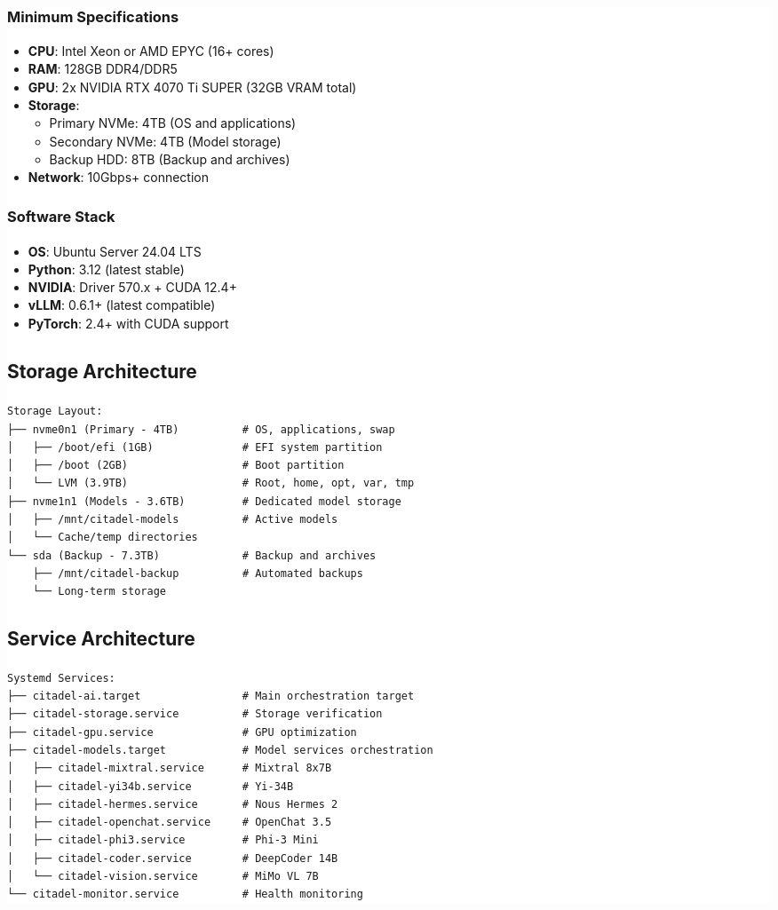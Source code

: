 ### Minimum Specifications
- **CPU**: Intel Xeon or AMD EPYC (16+ cores)
- **RAM**: 128GB DDR4/DDR5
- **GPU**: 2x NVIDIA RTX 4070 Ti SUPER (32GB VRAM total)
- **Storage**: 
  - Primary NVMe: 4TB (OS and applications)
  - Secondary NVMe: 4TB (Model storage) 
  - Backup HDD: 8TB (Backup and archives)
- **Network**: 10Gbps+ connection

### Software Stack
- **OS**: Ubuntu Server 24.04 LTS
- **Python**: 3.12 (latest stable)
- **NVIDIA**: Driver 570.x + CUDA 12.4+
- **vLLM**: 0.6.1+ (latest compatible)
- **PyTorch**: 2.4+ with CUDA support

## Storage Architecture

```
Storage Layout:
├── nvme0n1 (Primary - 4TB)          # OS, applications, swap
│   ├── /boot/efi (1GB)              # EFI system partition
│   ├── /boot (2GB)                  # Boot partition  
│   └── LVM (3.9TB)                  # Root, home, opt, var, tmp
├── nvme1n1 (Models - 3.6TB)         # Dedicated model storage
│   ├── /mnt/citadel-models          # Active models
│   └── Cache/temp directories
└── sda (Backup - 7.3TB)             # Backup and archives
    ├── /mnt/citadel-backup          # Automated backups
    └── Long-term storage
```

## Service Architecture

```
Systemd Services:
├── citadel-ai.target                # Main orchestration target
├── citadel-storage.service          # Storage verification
├── citadel-gpu.service              # GPU optimization
├── citadel-models.target            # Model services orchestration
│   ├── citadel-mixtral.service      # Mixtral 8x7B
│   ├── citadel-yi34b.service        # Yi-34B
│   ├── citadel-hermes.service       # Nous Hermes 2
│   ├── citadel-openchat.service     # OpenChat 3.5
│   ├── citadel-phi3.service         # Phi-3 Mini
│   ├── citadel-coder.service        # DeepCoder 14B
│   └── citadel-vision.service       # MiMo VL 7B
└── citadel-monitor.service          # Health monitoring
```
